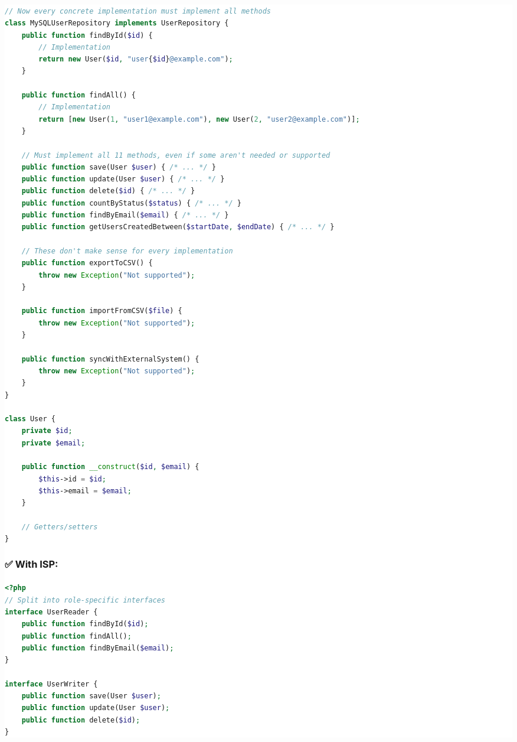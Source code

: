 ```php
// Now every concrete implementation must implement all methods
class MySQLUserRepository implements UserRepository {
    public function findById($id) {
        // Implementation
        return new User($id, "user{$id}@example.com");
    }
    
    public function findAll() {
        // Implementation
        return [new User(1, "user1@example.com"), new User(2, "user2@example.com")];
    }
    
    // Must implement all 11 methods, even if some aren't needed or supported
    public function save(User $user) { /* ... */ }
    public function update(User $user) { /* ... */ }
    public function delete($id) { /* ... */ }
    public function countByStatus($status) { /* ... */ }
    public function findByEmail($email) { /* ... */ }
    public function getUsersCreatedBetween($startDate, $endDate) { /* ... */ }
    
    // These don't make sense for every implementation
    public function exportToCSV() {
        throw new Exception("Not supported");
    }
    
    public function importFromCSV($file) {
        throw new Exception("Not supported");
    }
    
    public function syncWithExternalSystem() {
        throw new Exception("Not supported");
    }
}

class User {
    private $id;
    private $email;
    
    public function __construct($id, $email) {
        $this->id = $id;
        $this->email = $email;
    }
    
    // Getters/setters
}
```

### ✅ With ISP:

```php
<?php
// Split into role-specific interfaces
interface UserReader {
    public function findById($id);
    public function findAll();
    public function findByEmail($email);
}

interface UserWriter {
    public function save(User $user);
    public function update(User $user);
    public function delete($id);
}
```